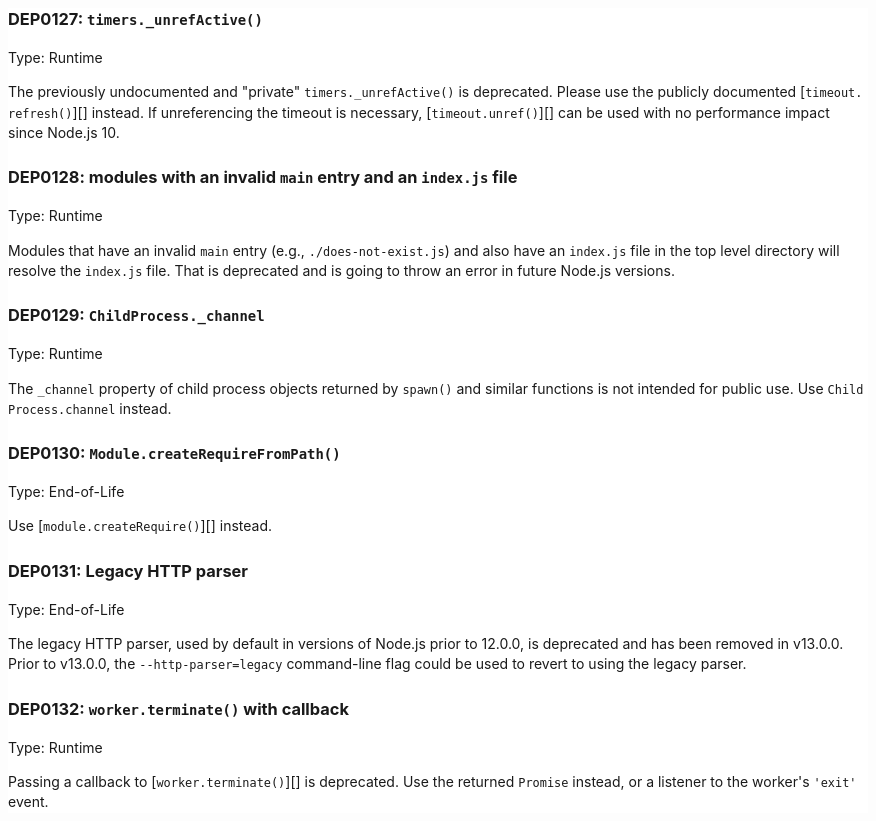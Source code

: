 ### DEP0127: `timers._unrefActive()`



Type: Runtime

The previously undocumented and "private" `timers._unrefActive()` is deprecated.
Please use the publicly documented [`timeout.refresh()`][] instead.
If unreferencing the timeout is necessary, [`timeout.unref()`][] can be used
with no performance impact since Node.js 10.

### DEP0128: modules with an invalid `main` entry and an `index.js` file



Type: Runtime

Modules that have an invalid `main` entry (e.g., `./does-not-exist.js`) and
also have an `index.js` file in the top level directory will resolve the
`index.js` file. That is deprecated and is going to throw an error in future
Node.js versions.

### DEP0129: `ChildProcess._channel`



Type: Runtime

The `_channel` property of child process objects returned by `spawn()` and
similar functions is not intended for public use. Use `ChildProcess.channel`
instead.

### DEP0130: `Module.createRequireFromPath()`



Type: End-of-Life

Use [`module.createRequire()`][] instead.

### DEP0131: Legacy HTTP parser



Type: End-of-Life

The legacy HTTP parser, used by default in versions of Node.js prior to 12.0.0,
is deprecated and has been removed in v13.0.0. Prior to v13.0.0, the
`--http-parser=legacy` command-line flag could be used to revert to using the
legacy parser.

### DEP0132: `worker.terminate()` with callback



Type: Runtime

Passing a callback to [`worker.terminate()`][] is deprecated. Use the returned
`Promise` instead, or a listener to the worker's `'exit'` event.


[NIST SP 800-38D]: https://nvlpubs.nist.gov/nistpubs/Legacy/SP/nistspecialpublication800-38d.pdf
[RFC 6066]: https://tools.ietf.org/html/rfc6066#section-3
[RFC 8247 Section 2.4]: https://www.rfc-editor.org/rfc/rfc8247#section-2.4
[WHATWG URL API]: url.md#the-whatwg-url-api
[`"exports"` or `"main"` entry]: packages.md#main-entry-point-export
[`'uncaughtException'`]: process.md#event-uncaughtexception
[`--force-node-api-uncaught-exceptions-policy`]: cli.md#--force-node-api-uncaught-exceptions-policy
[`--pending-deprecation`]: cli.md#--pending-deprecation